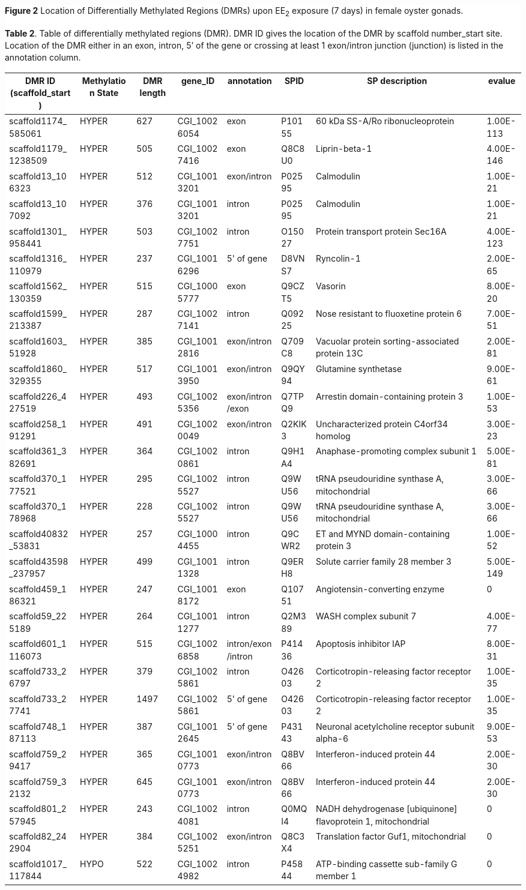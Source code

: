 **Figure 2** Location of Differentially Methylated Regions (DMRs) upon EE<sub>2</sub> exposure  (7 days) in female oyster gonads.

**Table 2**. Table of differentially methylated regions (DMR). DMR ID gives the location of the DMR by scaffold number_start site.  Location of the DMR either in an exon, intron, 5’ of the gene or crossing at least 1 exon/intron junction (junction) is listed in the annotation column.

| DMR ID (scaffold_start) | Methylation State | DMR length | gene_ID      | annotation          | SPID   | SP description                                                | evalue    |
|-------------------------|-------------------|------------|--------------|---------------------|--------|---------------------------------------------------------------|-----------|
| scaffold1174_585061     | HYPER             | 627        | CGI_10026054 | exon                | P10155 | 60 kDa SS-A/Ro ribonucleoprotein                              | 1.00E-113 |
| scaffold1179_1238509    | HYPER             | 505        | CGI_10027416 | exon                | Q8C8U0 | Liprin-beta-1                                                 | 4.00E-146 |
| scaffold13_106323       | HYPER             | 512        | CGI_10013201 | exon/intron         | P02595 | Calmodulin                                                    | 1.00E-21  |
| scaffold13_107092       | HYPER             | 376        | CGI_10013201 | intron              | P02595 | Calmodulin                                                    | 1.00E-21  |
| scaffold1301_958441     | HYPER             | 503        | CGI_10027751 | intron              | O15027 | Protein transport protein Sec16A                              | 4.00E-123 |
| scaffold1316_110979     | HYPER             | 237        | CGI_10016296 | 5' of gene          | D8VNS7 | Ryncolin-1                                                    | 2.00E-65  |
| scaffold1562_130359     | HYPER             | 515        | CGI_10005777 | exon                | Q9CZT5 | Vasorin                                                       | 8.00E-20  |
| scaffold1599_213387     | HYPER             | 287        | CGI_10027141 | intron              | Q09225 | Nose resistant to fluoxetine protein 6                        | 7.00E-51  |
| scaffold1603_51928      | HYPER             | 385        | CGI_10012816 | exon/intron         | Q709C8 | Vacuolar protein sorting-associated protein 13C               | 2.00E-81  |
| scaffold1860_329355     | HYPER             | 517        | CGI_10013950 | exon/intron         | Q9QY94 | Glutamine synthetase                                          | 9.00E-61  |
| scaffold226_427519      | HYPER             | 493        | CGI_10025356 | exon/intron/exon    | Q7TPQ9 | Arrestin domain-containing protein 3                          | 1.00E-53  |
| scaffold258_191291      | HYPER             | 491        | CGI_10020049 | exon/intron         | Q2KIK3 | Uncharacterized protein C4orf34 homolog                       | 3.00E-23  |
| scaffold361_382691      | HYPER             | 364        | CGI_10020861 | intron              | Q9H1A4 | Anaphase-promoting complex subunit 1                          | 5.00E-81  |
| scaffold370_177521      | HYPER             | 295        | CGI_10025527 | intron              | Q9WU56 | tRNA pseudouridine synthase A, mitochondrial                  | 3.00E-66  |
| scaffold370_178968      | HYPER             | 228        | CGI_10025527 | intron              | Q9WU56 | tRNA pseudouridine synthase A, mitochondrial                  | 3.00E-66  |
| scaffold40832_53831     | HYPER             | 257        | CGI_10004455 | intron              | Q9CWR2 | ET and MYND domain-containing protein 3                       | 1.00E-52  |
| scaffold43598_237957    | HYPER             | 499        | CGI_10011328 | intron              | Q9ERH8 | Solute carrier family 28 member 3                             | 5.00E-149 |
| scaffold459_186321      | HYPER             | 247        | CGI_10018172 | exon                | Q10751 | Angiotensin-converting enzyme                                 | 0         |
| scaffold59_225189       | HYPER             | 264        | CGI_10011277 | intron              | Q2M389 | WASH complex subunit 7                                        | 4.00E-77  |
| scaffold601_1116073     | HYPER             | 515        | CGI_10026858 | intron/exon/intron  | P41436 | Apoptosis inhibitor IAP                                       | 8.00E-31  |
| scaffold733_26797       | HYPER             | 379        | CGI_10025861 | intron              | O42603 | Corticotropin-releasing factor receptor 2                     | 1.00E-35  |
| scaffold733_27741       | HYPER             | 1497       | CGI_10025861 | 5' of gene          | O42603 | Corticotropin-releasing factor receptor 2                     | 1.00E-35  |
| scaffold748_187113      | HYPER             | 387        | CGI_10012645 | 5' of gene          | P43143 | Neuronal acetylcholine receptor subunit alpha-6               | 9.00E-53  |
| scaffold759_29417       | HYPER             | 365        | CGI_10010773 | exon/intron         | Q8BV66 | Interferon-induced protein 44                                 | 2.00E-30  |
| scaffold759_32132       | HYPER             | 645        | CGI_10010773 | exon/intron         | Q8BV66 | Interferon-induced protein 44                                 | 2.00E-30  |
| scaffold801_257945      | HYPER             | 243        | CGI_10024081 | intron              | Q0MQI4 | NADH dehydrogenase [ubiquinone] flavoprotein 1, mitochondrial | 0         |
| scaffold82_242904       | HYPER             | 384        | CGI_10025251 | exon/intron         | Q8C3X4 | Translation factor Guf1, mitochondrial                        | 0         |
| scaffold1017_117844     | HYPO              | 522        | CGI_10024982 | intron              | P45844 | ATP-binding cassette sub-family G member 1                    | 0         |